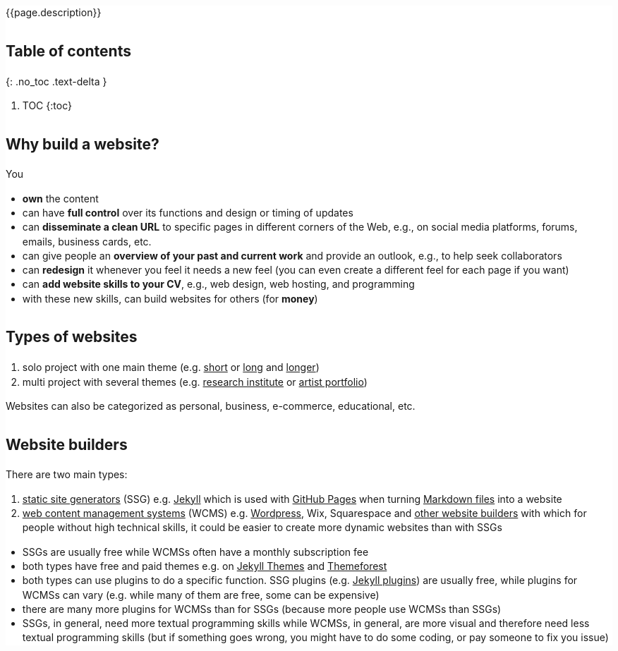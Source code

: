 {{page.description}}

## Table of contents
{: .no_toc .text-delta }

1. TOC
{:toc}

## Why build a website?

You
- **own** the content 
- can have **full control** over its functions and design or timing of updates  
- can **disseminate a clean URL** to specific pages in different corners of the Web, e.g., on social media platforms, forums, emails, business cards, etc. 
- can give people an **overview of your past and current work** and provide an outlook, e.g., to help seek collaborators 
- can **redesign** it whenever you feel it needs a new feel (you can even create a different feel for each page if you want) 
- can **add website skills to your CV**, e.g., web design, web hosting, and programming 
- with these new skills, can build websites for others (for **money**)  


  

  

  

  

  

  





## Types of websites

1. solo project with one main theme (e.g. [short](https://endaksi1.github.io/sonicart/) or [long](https://bcmi.khofstadter.com/) and [longer](https://enhancingaudiodescription.com))
2. multi project with several themes (e.g. [research institute](https://storylabresearch.com/) or [artist portfolio](http://rq-lightart.com/))



Websites can also be categorized as personal, business, e-commerce, educational, etc. 

## Website builders

There are two main types:
1. [static site generators](https://staticsitegenerators.net/) (SSG) e.g. [Jekyll](https://jekyllrb.com/) which is used with [GitHub Pages](https://pages.github.com/) when turning [Markdown files](https://docs.github.com/en/get-started/writing-on-github/getting-started-with-writing-and-formatting-on-github/basic-writing-and-formatting-syntax) into a website
2. [web content management systems](https://en.wikipedia.org/wiki/Web_content_management_system) (WCMS) e.g. [Wordpress](https://wordpress.org/), Wix, Squarespace and [other website builders](https://websitebuilder.org.uk/) with which for people without high technical skills, it could be easier to create more dynamic websites than with SSGs
- SSGs are usually free while WCMSs often have a monthly subscription fee
- both types have free and paid themes e.g. on [Jekyll Themes](https://jekyllthemes.io/) and [Themeforest](https://themeforest.net/category/wordpress)
- both types can use plugins to do a specific function. SSG plugins (e.g. [Jekyll plugins](http://www.jekyll-plugins.com/)) are usually free, while plugins for WCMSs can vary (e.g. while many of them are free, some can be expensive)
- there are many more plugins for WCMSs than for SSGs (because more people use WCMSs than SSGs)
- SSGs, in general, need more textual programming skills while WCMSs, in general, are more visual and therefore need less textual programming skills (but if something goes wrong, you might have to do some coding, or pay someone to fix you issue)
